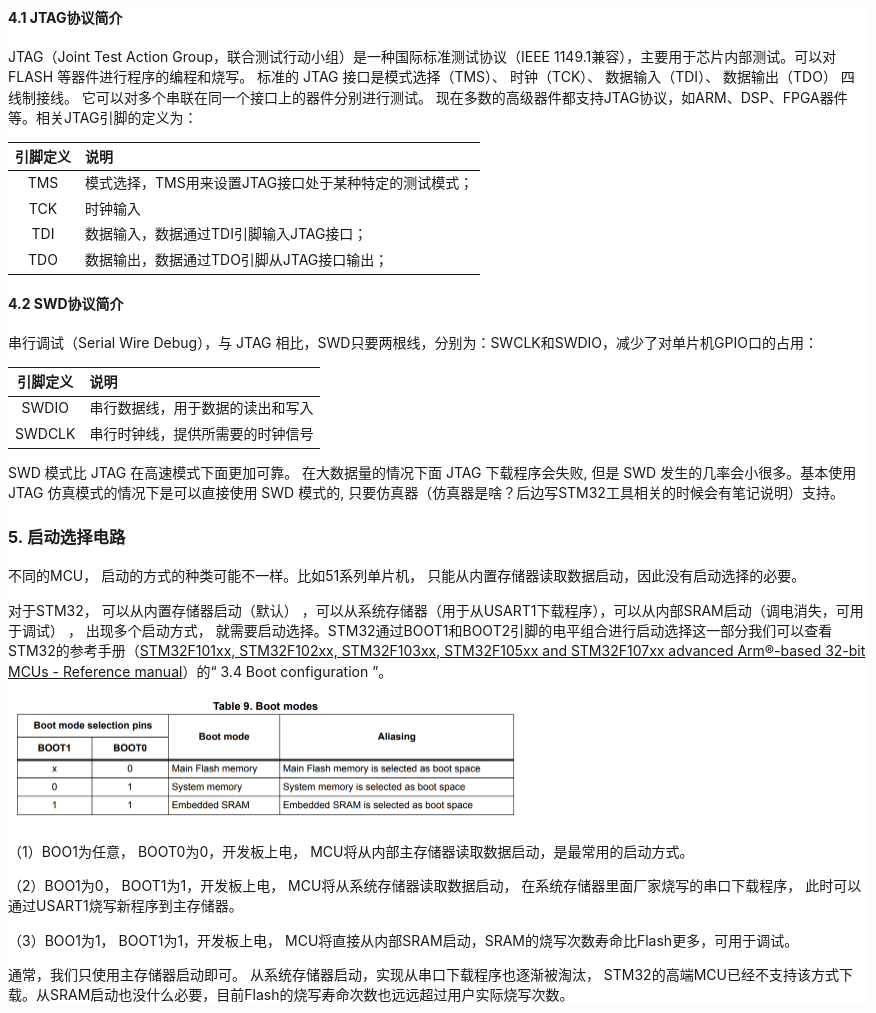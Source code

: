 #### 4.1 JTAG协议简介

JTAG（Joint Test Action Group，联合测试行动小组）是一种国际标准测试协议（IEEE 1149.1兼容），主要用于芯片内部测试。可以对 FLASH
等器件进行程序的编程和烧写。 标准的 JTAG 接口是模式选择（TMS）、 时钟（TCK）、 数据输入（TDI）、 数据输出（TDO） 四线制接线。 它可以对多个串联在同一个接口上的器件分别进行测试。  现在多数的高级器件都支持JTAG协议，如ARM、DSP、FPGA器件等。相关JTAG引脚的定义为：

| 引脚定义 | 说明                                                  |
| :------: | :---------------------------------------------------- |
|   TMS    | 模式选择，TMS用来设置JTAG接口处于某种特定的测试模式； |
|   TCK    | 时钟输入                                              |
|   TDI    | 数据输入，数据通过TDI引脚输入JTAG接口；               |
|   TDO    | 数据输出，数据通过TDO引脚从JTAG接口输出；             |

#### 4.2 SWD协议简介

串行调试（Serial Wire Debug），与 JTAG 相比，SWD只要两根线，分别为：SWCLK和SWDIO，减少了对单片机GPIO口的占用：

| 引脚定义 | 说明                             |
| :------: | :------------------------------- |
|  SWDIO   | 串行数据线，用于数据的读出和写入 |
|  SWDCLK  | 串行时钟线，提供所需要的时钟信号 |

SWD 模式比 JTAG 在高速模式下面更加可靠。 在大数据量的情况下面 JTAG 下载程序会失败, 但是 SWD 发生的几率会小很多。基本使用 JTAG 仿真模式的情况下是可以直接使用 SWD 模式的, 只要仿真器（仿真器是啥？后边写STM32工具相关的时候会有笔记说明）支持。



### 5. 启动选择电路  

不同的MCU， 启动的方式的种类可能不一样。比如51系列单片机， 只能从内置存储器读取数据启动，因此没有启动选择的必要。

对于STM32， 可以从内置存储器启动（默认） ，可以从系统存储器（用于从USART1下载程序），可以从内部SRAM启动（调电消失，可用于调试） ， 出现多个启动方式， 就需要启动选择。STM32通过BOOT1和BOOT2引脚的电平组合进行启动选择这一部分我们可以查看STM32的参考手册（[STM32F101xx, STM32F102xx, STM32F103xx, STM32F105xx and STM32F107xx advanced Arm®-based 32-bit MCUs - Reference manual](https://www.st.com/resource/en/reference_manual/rm0008-stm32f101xx-stm32f102xx-stm32f103xx-stm32f105xx-and-stm32f107xx-advanced-armbased-32bit-mcus-stmicroelectronics.pdf)）的“ 3.4 Boot configuration ”。

<img src="./LV001-STM32概述/img/image-20230417232300976.png" alt="image-20230417232300976" style="zoom:50%;" />

（1）BOO1为任意， BOOT0为0，开发板上电， MCU将从内部主存储器读取数据启动，是最常用的启动方式。  

（2）BOO1为0， BOOT1为1，开发板上电， MCU将从系统存储器读取数据启动， 在系统存储器里面厂家烧写的串口下载程序， 此时可以通过USART1烧写新程序到主存储器。  

（3）BOO1为1， BOOT1为1，开发板上电， MCU将直接从内部SRAM启动，SRAM的烧写次数寿命比Flash更多，可用于调试。  

通常，我们只使用主存储器启动即可。 从系统存储器启动，实现从串口下载程序也逐渐被淘汰， STM32的高端MCU已经不支持该方式下载。从SRAM启动也没什么必要，目前Flash的烧写寿命次数也远远超过用户实际烧写次数。  
